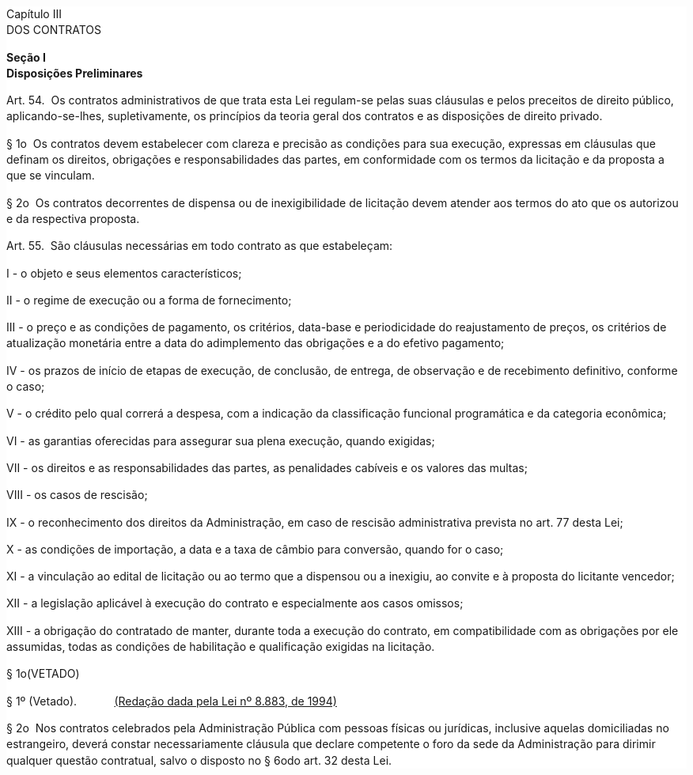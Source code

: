 Capítulo III  
DOS CONTRATOS

**Seção I  
Disposições Preliminares**

Art. 54.  Os contratos administrativos de que trata esta Lei regulam-se pelas suas cláusulas e pelos preceitos de direito público, aplicando-se-lhes, supletivamente, os princípios da teoria geral dos contratos e as disposições de direito privado.

§ 1o  Os contratos devem estabelecer com clareza e precisão as condições para sua execução, expressas em cláusulas que definam os direitos, obrigações e responsabilidades das partes, em conformidade com os termos da licitação e da proposta a que se vinculam.

§ 2o  Os contratos decorrentes de dispensa ou de inexigibilidade de licitação devem atender aos termos do ato que os autorizou e da respectiva proposta.

Art. 55.  São cláusulas necessárias em todo contrato as que estabeleçam:

I - o objeto e seus elementos característicos;

II - o regime de execução ou a forma de fornecimento;

III - o preço e as condições de pagamento, os critérios, data-base e periodicidade do reajustamento de preços, os critérios de atualização monetária entre a data do adimplemento das obrigações e a do efetivo pagamento;

IV - os prazos de início de etapas de execução, de conclusão, de entrega, de observação e de recebimento definitivo, conforme o caso;

V - o crédito pelo qual correrá a despesa, com a indicação da classificação funcional programática e da categoria econômica;

VI - as garantias oferecidas para assegurar sua plena execução, quando exigidas;

VII - os direitos e as responsabilidades das partes, as penalidades cabíveis e os valores das multas;

VIII - os casos de rescisão;

IX - o reconhecimento dos direitos da Administração, em caso de rescisão administrativa prevista no art. 77 desta Lei;

X - as condições de importação, a data e a taxa de câmbio para conversão, quando for o caso;

XI - a vinculação ao edital de licitação ou ao termo que a dispensou ou a inexigiu, ao convite e à proposta do licitante vencedor;

XII - a legislação aplicável à execução do contrato e especialmente aos casos omissos;

XIII - a obrigação do contratado de manter, durante toda a execução do contrato, em compatibilidade com as obrigações por ele assumidas, todas as condições de habilitação e qualificação exigidas na licitação.

§ 1o\(VETADO\)

§ 1º \(Vetado\).            [\(Redação dada pela Lei nº 8.883, de 1994\)](http://www.planalto.gov.br/CCIVIL_03/LEIS/L8883.htm#art1)

§ 2o  Nos contratos celebrados pela Administração Pública com pessoas físicas ou jurídicas, inclusive aquelas domiciliadas no estrangeiro, deverá constar necessariamente cláusula que declare competente o foro da sede da Administração para dirimir qualquer questão contratual, salvo o disposto no § 6odo art. 32 desta Lei.
